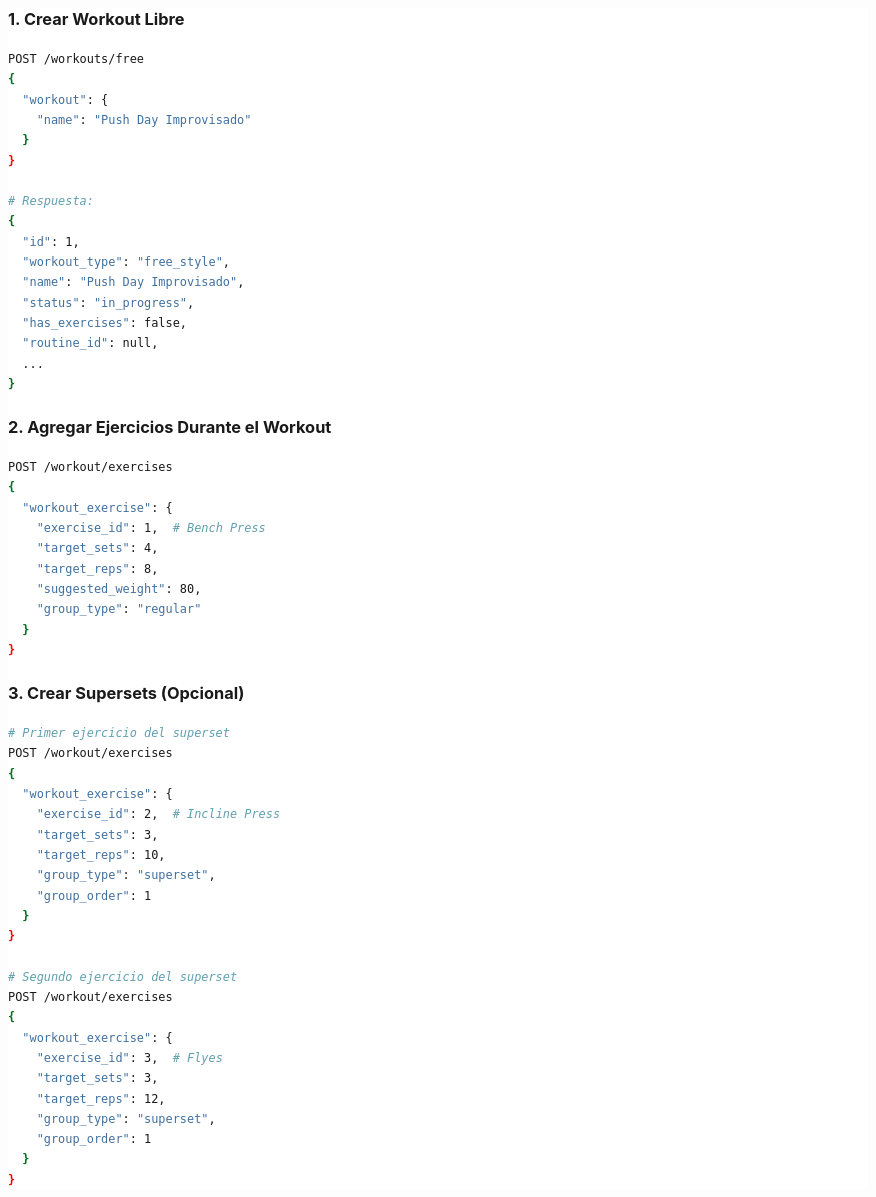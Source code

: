 ### 1. Crear Workout Libre
```bash
POST /workouts/free
{
  "workout": {
    "name": "Push Day Improvisado"
  }
}

# Respuesta:
{
  "id": 1,
  "workout_type": "free_style",
  "name": "Push Day Improvisado",
  "status": "in_progress",
  "has_exercises": false,
  "routine_id": null,
  ...
}
```

### 2. Agregar Ejercicios Durante el Workout
```bash
POST /workout/exercises
{
  "workout_exercise": {
    "exercise_id": 1,  # Bench Press
    "target_sets": 4,
    "target_reps": 8,
    "suggested_weight": 80,
    "group_type": "regular"
  }
}
```

### 3. Crear Supersets (Opcional)
```bash
# Primer ejercicio del superset
POST /workout/exercises
{
  "workout_exercise": {
    "exercise_id": 2,  # Incline Press
    "target_sets": 3,
    "target_reps": 10,
    "group_type": "superset",
    "group_order": 1
  }
}

# Segundo ejercicio del superset
POST /workout/exercises
{
  "workout_exercise": {
    "exercise_id": 3,  # Flyes
    "target_sets": 3,
    "target_reps": 12,
    "group_type": "superset",
    "group_order": 1
  }
}
```
